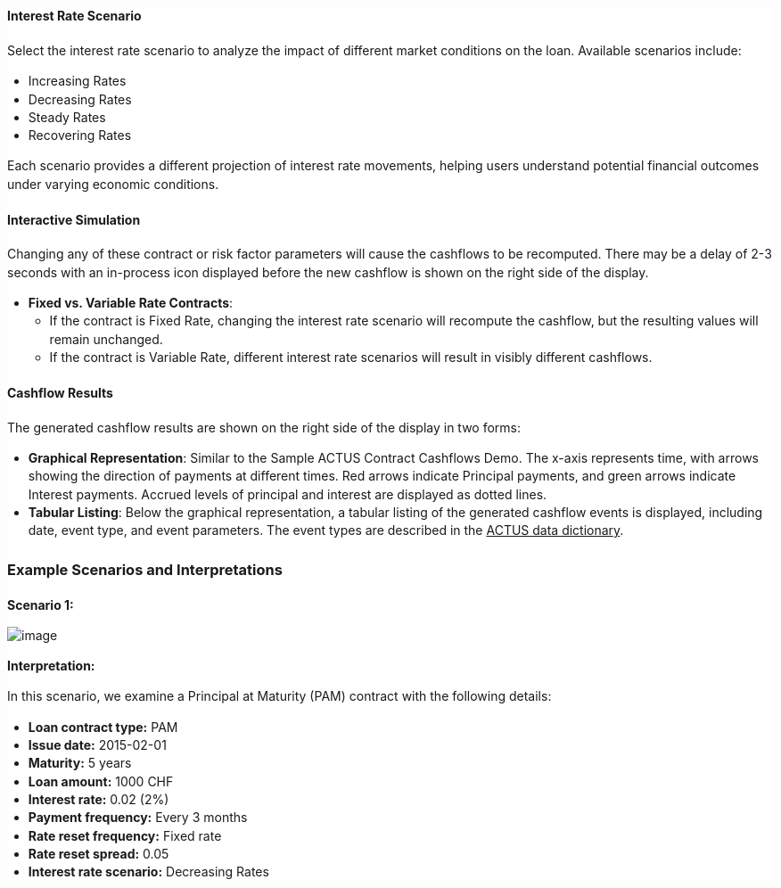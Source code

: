 #### Interest Rate Scenario

Select the interest rate scenario to analyze the impact of different market conditions on the loan. Available scenarios include:
- Increasing Rates
- Decreasing Rates
- Steady Rates
- Recovering Rates

Each scenario provides a different projection of interest rate movements, helping users understand potential financial outcomes under varying economic conditions.

#### Interactive Simulation

Changing any of these contract or risk factor parameters will cause the cashflows to be recomputed. There may be a delay of 2-3 seconds with an in-process icon displayed before the new cashflow is shown on the right side of the display.

- **Fixed vs. Variable Rate Contracts**:
  - If the contract is Fixed Rate, changing the interest rate scenario will recompute the cashflow, but the resulting values will remain unchanged.
  - If the contract is Variable Rate, different interest rate scenarios will result in visibly different cashflows.

#### Cashflow Results

The generated cashflow results are shown on the right side of the display in two forms:
- **Graphical Representation**: Similar to the Sample ACTUS Contract Cashflows Demo. The x-axis represents time, with arrows showing the direction of payments at different times. Red arrows indicate Principal payments, and green arrows indicate Interest payments. Accrued levels of principal and interest are displayed as dotted lines.
- **Tabular Listing**: Below the graphical representation, a tabular listing of the generated cashflow events is displayed, including date, event type, and event parameters. The event types are described in the [ACTUS data dictionary](https://github.com/actusfrf/actus-dictionary/blob/master/actus-dictionary-event.json).

### Example Scenarios and Interpretations

**Scenario 1:**

![image](https://github.com/user-attachments/assets/25c92647-d2df-4bdf-a24c-dfcf43c8686b)

**Interpretation:**

In this scenario, we examine a Principal at Maturity (PAM) contract with the following details:


- **Loan contract type:** PAM
- **Issue date:** 2015-02-01
- **Maturity:** 5 years
- **Loan amount:** 1000 CHF
- **Interest rate:** 0.02 (2%)
- **Payment frequency:** Every 3 months
- **Rate reset frequency:** Fixed rate
- **Rate reset spread:** 0.05
- **Interest rate scenario:** Decreasing Rates
